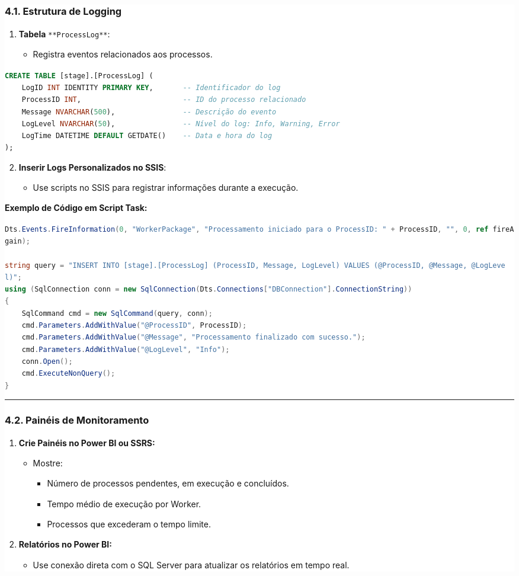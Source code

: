 ### **4.1. Estrutura de Logging**

1. **Tabela** `**ProcessLog**`:
    
    - Registra eventos relacionados aos processos.
        

```sql
CREATE TABLE [stage].[ProcessLog] (
    LogID INT IDENTITY PRIMARY KEY,       -- Identificador do log
    ProcessID INT,                        -- ID do processo relacionado
    Message NVARCHAR(500),                -- Descrição do evento
    LogLevel NVARCHAR(50),                -- Nível do log: Info, Warning, Error
    LogTime DATETIME DEFAULT GETDATE()    -- Data e hora do log
);
```

2. **Inserir Logs Personalizados no SSIS**:
    
    - Use scripts no SSIS para registrar informações durante a execução.
        

**Exemplo de Código em Script Task:**

```csharp
Dts.Events.FireInformation(0, "WorkerPackage", "Processamento iniciado para o ProcessID: " + ProcessID, "", 0, ref fireAgain);

string query = "INSERT INTO [stage].[ProcessLog] (ProcessID, Message, LogLevel) VALUES (@ProcessID, @Message, @LogLevel)";
using (SqlConnection conn = new SqlConnection(Dts.Connections["DBConnection"].ConnectionString))
{
    SqlCommand cmd = new SqlCommand(query, conn);
    cmd.Parameters.AddWithValue("@ProcessID", ProcessID);
    cmd.Parameters.AddWithValue("@Message", "Processamento finalizado com sucesso.");
    cmd.Parameters.AddWithValue("@LogLevel", "Info");
    conn.Open();
    cmd.ExecuteNonQuery();
}
```

---

### **4.2. Painéis de Monitoramento**

1. **Crie Painéis no Power BI ou SSRS:**
    
    - Mostre:
        
        - Número de processos pendentes, em execução e concluídos.
            
        - Tempo médio de execução por Worker.
            
        - Processos que excederam o tempo limite.
            
2. **Relatórios no Power BI:**
    
    - Use conexão direta com o SQL Server para atualizar os relatórios em tempo real.
        